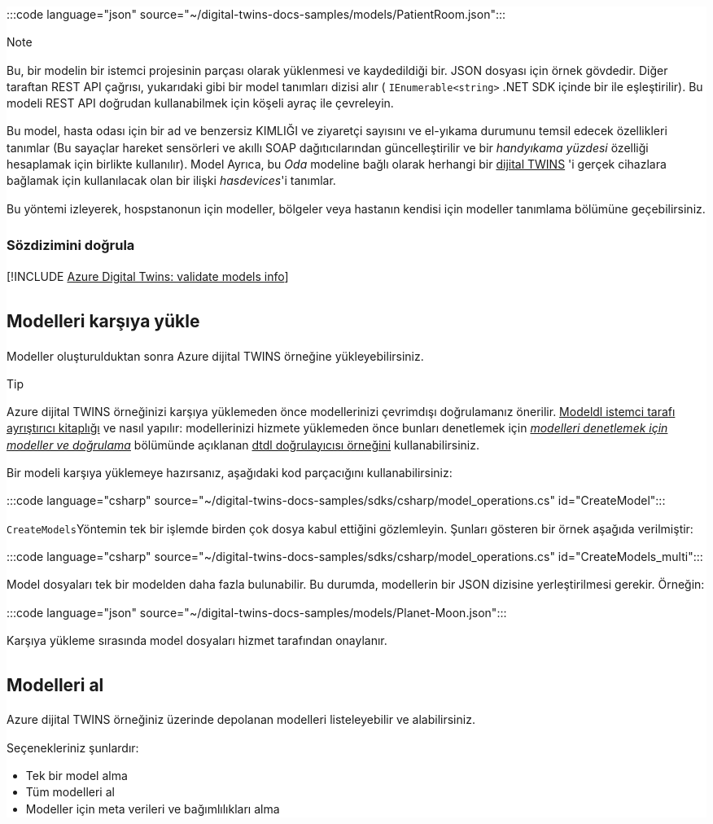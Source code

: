 :::code language="json" source="~/digital-twins-docs-samples/models/PatientRoom.json":::

> [!NOTE]
> Bu, bir modelin bir istemci projesinin parçası olarak yüklenmesi ve kaydedildiği bir. JSON dosyası için örnek gövdedir. Diğer taraftan REST API çağrısı, yukarıdaki gibi bir model tanımları dizisi alır ( `IEnumerable<string>` .NET SDK içinde bir ile eşleştirilir). Bu modeli REST API doğrudan kullanabilmek için köşeli ayraç ile çevreleyin.

Bu model, hasta odası için bir ad ve benzersiz KIMLIĞI ve ziyaretçi sayısını ve el-yıkama durumunu temsil edecek özellikleri tanımlar (Bu sayaçlar hareket sensörleri ve akıllı SOAP dağıtıcılarından güncelleştirilir ve bir *handyıkama yüzdesi* özelliği hesaplamak için birlikte kullanılır). Model Ayrıca, bu *Oda* modeline bağlı olarak herhangi bir [dijital TWINS](concepts-twins-graph.md) 'i gerçek cihazlara bağlamak için kullanılacak olan bir ilişki *hasdevices*'i tanımlar.

Bu yöntemi izleyerek, hospstanonun için modeller, bölgeler veya hastanın kendisi için modeller tanımlama bölümüne geçebilirsiniz.

### <a name="validate-syntax"></a>Sözdizimini doğrula

[!INCLUDE [Azure Digital Twins: validate models info](../../includes/digital-twins-validate.md)]

## <a name="upload-models"></a>Modelleri karşıya yükle

Modeller oluşturulduktan sonra Azure dijital TWINS örneğine yükleyebilirsiniz.

> [!TIP]
> Azure dijital TWINS örneğinizi karşıya yüklemeden önce modellerinizi çevrimdışı doğrulamanız önerilir. [Modeldl istemci tarafı ayrıştırıcı kitaplığı](https://nuget.org/packages/Microsoft.Azure.DigitalTwins.Parser/) ve nasıl yapılır: modellerinizi hizmete yüklemeden önce bunları denetlemek için [*modelleri denetlemek için modeller ve doğrulama*](how-to-parse-models.md) bölümünde açıklanan [dtdl doğrulayıcısı örneğini](/samples/azure-samples/dtdl-validator/dtdl-validator) kullanabilirsiniz.

Bir modeli karşıya yüklemeye hazırsanız, aşağıdaki kod parçacığını kullanabilirsiniz:

:::code language="csharp" source="~/digital-twins-docs-samples/sdks/csharp/model_operations.cs" id="CreateModel":::

`CreateModels`Yöntemin tek bir işlemde birden çok dosya kabul ettiğini gözlemleyin. Şunları gösteren bir örnek aşağıda verilmiştir:

:::code language="csharp" source="~/digital-twins-docs-samples/sdks/csharp/model_operations.cs" id="CreateModels_multi":::

Model dosyaları tek bir modelden daha fazla bulunabilir. Bu durumda, modellerin bir JSON dizisine yerleştirilmesi gerekir. Örneğin:

:::code language="json" source="~/digital-twins-docs-samples/models/Planet-Moon.json":::

Karşıya yükleme sırasında model dosyaları hizmet tarafından onaylanır.

## <a name="retrieve-models"></a>Modelleri al

Azure dijital TWINS örneğiniz üzerinde depolanan modelleri listeleyebilir ve alabilirsiniz. 

Seçenekleriniz şunlardır:
* Tek bir model alma
* Tüm modelleri al
* Modeller için meta verileri ve bağımlılıkları alma

